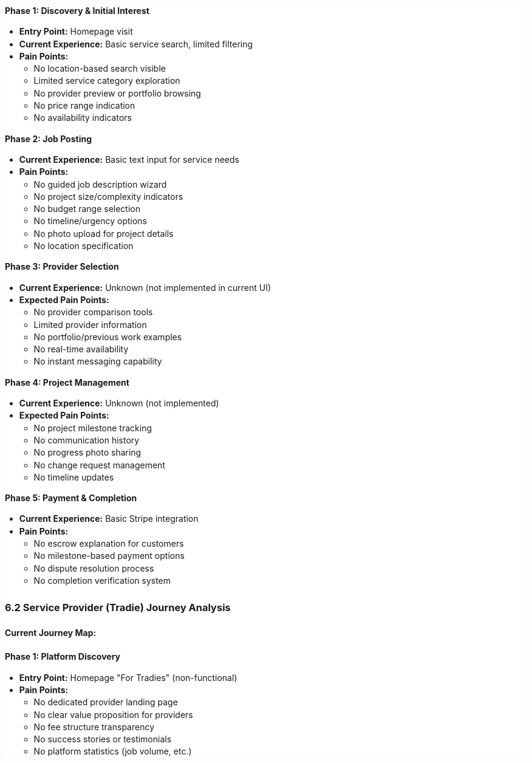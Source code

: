 **Phase 1: Discovery & Initial Interest**
- **Entry Point:** Homepage visit
- **Current Experience:** Basic service search, limited filtering
- **Pain Points:**
  - No location-based search visible
  - Limited service category exploration
  - No provider preview or portfolio browsing
  - No price range indication
  - No availability indicators

**Phase 2: Job Posting**
- **Current Experience:** Basic text input for service needs
- **Pain Points:**
  - No guided job description wizard
  - No project size/complexity indicators
  - No budget range selection
  - No timeline/urgency options
  - No photo upload for project details
  - No location specification

**Phase 3: Provider Selection**
- **Current Experience:** Unknown (not implemented in current UI)
- **Expected Pain Points:**
  - No provider comparison tools
  - Limited provider information
  - No portfolio/previous work examples
  - No real-time availability
  - No instant messaging capability

**Phase 4: Project Management**
- **Current Experience:** Unknown (not implemented)
- **Expected Pain Points:**
  - No project milestone tracking
  - No communication history
  - No progress photo sharing
  - No change request management
  - No timeline updates

**Phase 5: Payment & Completion**
- **Current Experience:** Basic Stripe integration
- **Pain Points:**
  - No escrow explanation for customers
  - No milestone-based payment options
  - No dispute resolution process
  - No completion verification system

### 6.2 Service Provider (Tradie) Journey Analysis

#### **Current Journey Map:**

**Phase 1: Platform Discovery**
- **Entry Point:** Homepage "For Tradies" (non-functional)
- **Pain Points:**
  - No dedicated provider landing page
  - No clear value proposition for providers
  - No fee structure transparency
  - No success stories or testimonials
  - No platform statistics (job volume, etc.)
